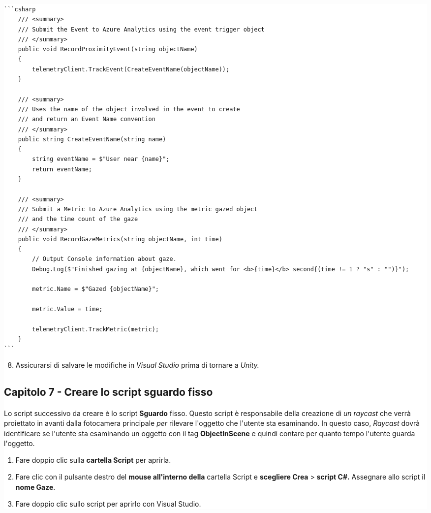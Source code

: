     ```csharp
        /// <summary>
        /// Submit the Event to Azure Analytics using the event trigger object
        /// </summary>
        public void RecordProximityEvent(string objectName)
        {
            telemetryClient.TrackEvent(CreateEventName(objectName));
        }

        /// <summary>
        /// Uses the name of the object involved in the event to create 
        /// and return an Event Name convention
        /// </summary>
        public string CreateEventName(string name)
        {
            string eventName = $"User near {name}";
            return eventName;
        }

        /// <summary>
        /// Submit a Metric to Azure Analytics using the metric gazed object
        /// and the time count of the gaze
        /// </summary>
        public void RecordGazeMetrics(string objectName, int time)
        {
            // Output Console information about gaze.
            Debug.Log($"Finished gazing at {objectName}, which went for <b>{time}</b> second{(time != 1 ? "s" : "")}");

            metric.Name = $"Gazed {objectName}";

            metric.Value = time;

            telemetryClient.TrackMetric(metric);
        }
    ```

8.  Assicurarsi di salvare le modifiche in *Visual Studio* prima di tornare a *Unity.*

## <a name="chapter-7---create-the-gaze-script"></a>Capitolo 7 - Creare lo script sguardo fisso

Lo script successivo da creare è lo script **Sguardo** fisso. Questo script è responsabile della creazione di *un raycast* che verrà proiettato in avanti dalla fotocamera principale *per* rilevare l'oggetto che l'utente sta esaminando. In questo caso, *Raycast* dovrà identificare se l'utente sta esaminando un oggetto con il tag  **ObjectInScene** e quindi contare per quanto tempo l'utente guarda l'oggetto.

1.  Fare doppio clic sulla **cartella Script** per aprirla.

2.  Fare clic con il pulsante destro del **mouse all'interno della** cartella Script e **scegliere Crea**  >  **script C#.** Assegnare allo script il **nome Gaze**.

3.  Fare doppio clic sullo script per aprirlo con Visual Studio.
